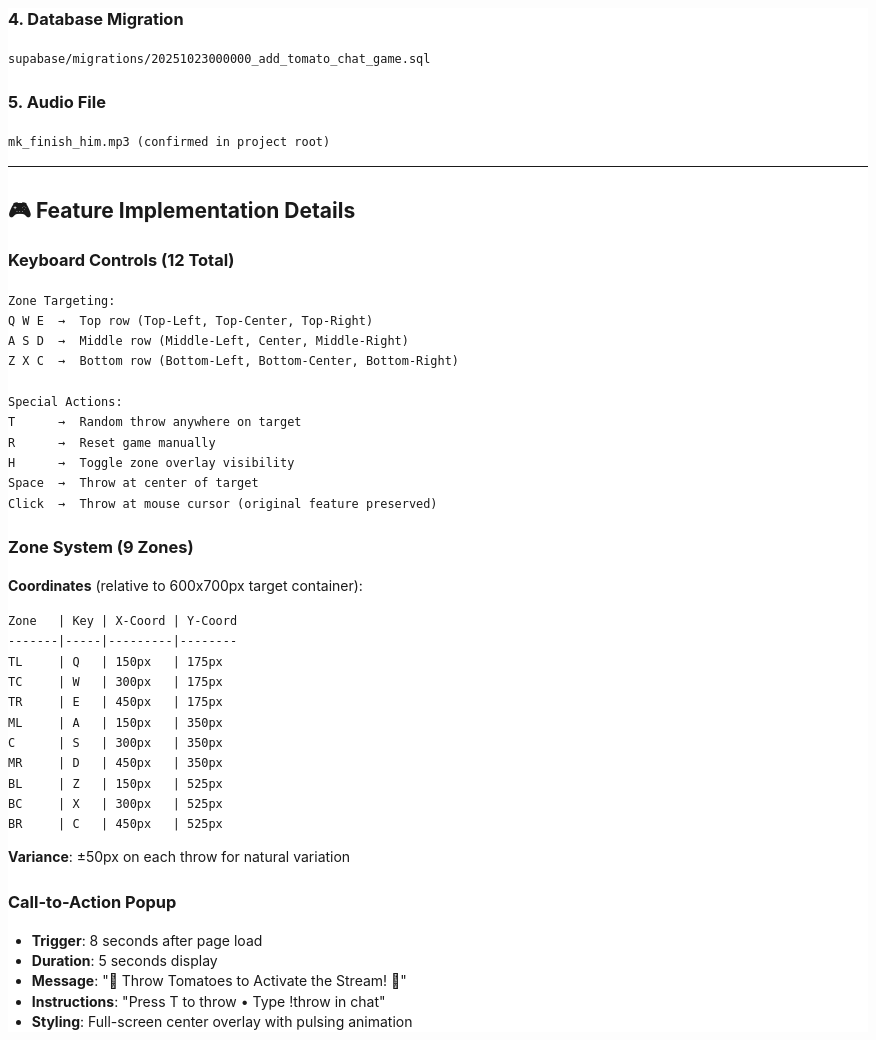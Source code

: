 ### 4. Database Migration
```
supabase/migrations/20251023000000_add_tomato_chat_game.sql
```

### 5. Audio File
```
mk_finish_him.mp3 (confirmed in project root)
```

---

## 🎮 Feature Implementation Details

### Keyboard Controls (12 Total)
```
Zone Targeting:
Q W E  →  Top row (Top-Left, Top-Center, Top-Right)
A S D  →  Middle row (Middle-Left, Center, Middle-Right)
Z X C  →  Bottom row (Bottom-Left, Bottom-Center, Bottom-Right)

Special Actions:
T      →  Random throw anywhere on target
R      →  Reset game manually
H      →  Toggle zone overlay visibility
Space  →  Throw at center of target
Click  →  Throw at mouse cursor (original feature preserved)
```

### Zone System (9 Zones)
**Coordinates** (relative to 600x700px target container):
```
Zone   | Key | X-Coord | Y-Coord
-------|-----|---------|--------
TL     | Q   | 150px   | 175px
TC     | W   | 300px   | 175px
TR     | E   | 450px   | 175px
ML     | A   | 150px   | 350px
C      | S   | 300px   | 350px
MR     | D   | 450px   | 350px
BL     | Z   | 150px   | 525px
BC     | X   | 300px   | 525px
BR     | C   | 450px   | 525px
```
**Variance**: ±50px on each throw for natural variation

### Call-to-Action Popup
- **Trigger**: 8 seconds after page load
- **Duration**: 5 seconds display
- **Message**: "🍅 Throw Tomatoes to Activate the Stream! 🍅"
- **Instructions**: "Press T to throw • Type !throw in chat"
- **Styling**: Full-screen center overlay with pulsing animation
